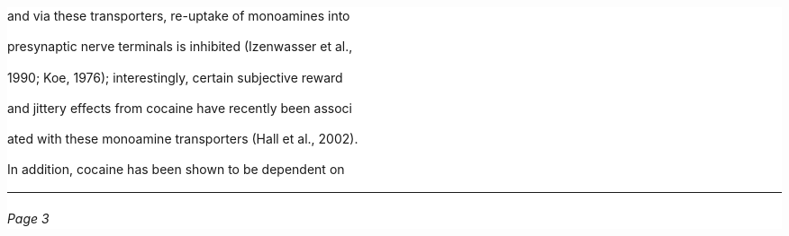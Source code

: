 and  via  these  transporters,  re-uptake  of  monoamines  into 

presynaptic  nerve  terminals  is  inhibited (Izenwasser  et  al., 

1990;  Koe,  1976); interestingly,  certain  subjective  reward 

and  jittery  effects  from  cocaine  have  recently  been  associ­

ated  with  these  monoamine  transporters (Hall  et  al.,  2002). 

In  addition,  cocaine  has  been  shown  to  be  dependent  on 


---

###### Page 3
